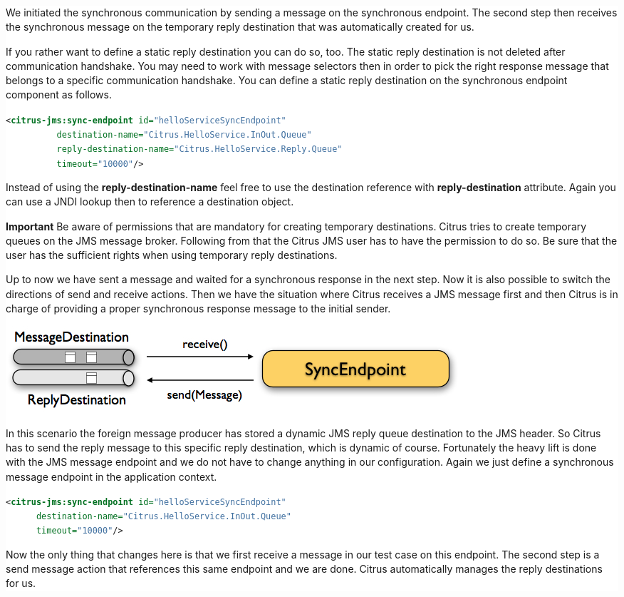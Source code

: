 ```xml
```

We initiated the synchronous communication by sending a message on the synchronous endpoint. The second step then receives the synchronous message on the temporary reply destination that was automatically created for us.

If you rather want to define a static reply destination you can do so, too. The static reply destination is not deleted after communication handshake. You may need to work with message selectors then in order to pick the right response message that belongs to a specific communication handshake. You can define a static reply destination on the synchronous endpoint component as follows.

```xml
<citrus-jms:sync-endpoint id="helloServiceSyncEndpoint"
          destination-name="Citrus.HelloService.InOut.Queue"
          reply-destination-name="Citrus.HelloService.Reply.Queue"
          timeout="10000"/>
```

Instead of using the **reply-destination-name** feel free to use the destination reference with **reply-destination** attribute. Again you can use a JNDI lookup then to reference a destination object.

**Important**
Be aware of permissions that are mandatory for creating temporary destinations. Citrus tries to create temporary queues on the JMS message broker. Following from that the Citrus JMS user has to have the permission to do so. Be sure that the user has the sufficient rights when using temporary reply destinations.

Up to now we have sent a message and waited for a synchronous response in the next step. Now it is also possible to switch the directions of send and receive actions. Then we have the situation where Citrus receives a JMS message first and then Citrus is in charge of providing a proper synchronous response message to the initial sender.

![figure_007.jpg](images/figure_007.jpg)

In this scenario the foreign message producer has stored a dynamic JMS reply queue destination to the JMS header. So Citrus has to send the reply message to this specific reply destination, which is dynamic of course. Fortunately the heavy lift is done with the JMS message endpoint and we do not have to change anything in our configuration. Again we just define a synchronous message endpoint in the application context.

```xml
<citrus-jms:sync-endpoint id="helloServiceSyncEndpoint"
      destination-name="Citrus.HelloService.InOut.Queue"
      timeout="10000"/>
```

Now the only thing that changes here is that we first receive a message in our test case on this endpoint. The second step is a send message action that references this same endpoint and we are done. Citrus automatically manages the reply destinations for us.
